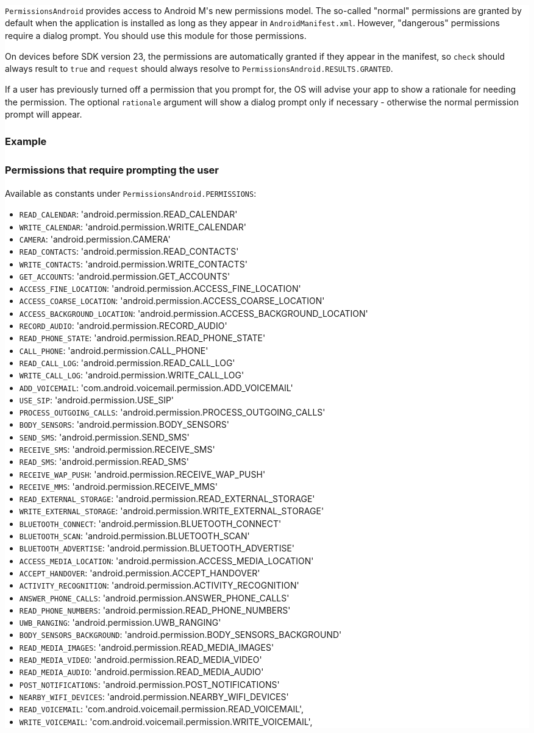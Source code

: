 `PermissionsAndroid` provides access to Android M's new permissions model. The so-called "normal" permissions are granted by default when the application is installed as long as they appear in `AndroidManifest.xml`. However, "dangerous" permissions require a dialog prompt. You should use this module for those permissions.

On devices before SDK version 23, the permissions are automatically granted if they appear in the manifest, so `check` should always result to `true` and `request` should always resolve to `PermissionsAndroid.RESULTS.GRANTED`.

If a user has previously turned off a permission that you prompt for, the OS will advise your app to show a rationale for needing the permission. The optional `rationale` argument will show a dialog prompt only if necessary - otherwise the normal permission prompt will appear.

### Example[​](#example "Direct link to Example")

### Permissions that require prompting the user[​](#permissions-that-require-prompting-the-user "Direct link to Permissions that require prompting the user")

Available as constants under `PermissionsAndroid.PERMISSIONS`:

* `READ_CALENDAR`: 'android.permission.READ\_CALENDAR'
* `WRITE_CALENDAR`: 'android.permission.WRITE\_CALENDAR'
* `CAMERA`: 'android.permission.CAMERA'
* `READ_CONTACTS`: 'android.permission.READ\_CONTACTS'
* `WRITE_CONTACTS`: 'android.permission.WRITE\_CONTACTS'
* `GET_ACCOUNTS`: 'android.permission.GET\_ACCOUNTS'
* `ACCESS_FINE_LOCATION`: 'android.permission.ACCESS\_FINE\_LOCATION'
* `ACCESS_COARSE_LOCATION`: 'android.permission.ACCESS\_COARSE\_LOCATION'
* `ACCESS_BACKGROUND_LOCATION`: 'android.permission.ACCESS\_BACKGROUND\_LOCATION'
* `RECORD_AUDIO`: 'android.permission.RECORD\_AUDIO'
* `READ_PHONE_STATE`: 'android.permission.READ\_PHONE\_STATE'
* `CALL_PHONE`: 'android.permission.CALL\_PHONE'
* `READ_CALL_LOG`: 'android.permission.READ\_CALL\_LOG'
* `WRITE_CALL_LOG`: 'android.permission.WRITE\_CALL\_LOG'
* `ADD_VOICEMAIL`: 'com.android.voicemail.permission.ADD\_VOICEMAIL'
* `USE_SIP`: 'android.permission.USE\_SIP'
* `PROCESS_OUTGOING_CALLS`: 'android.permission.PROCESS\_OUTGOING\_CALLS'
* `BODY_SENSORS`: 'android.permission.BODY\_SENSORS'
* `SEND_SMS`: 'android.permission.SEND\_SMS'
* `RECEIVE_SMS`: 'android.permission.RECEIVE\_SMS'
* `READ_SMS`: 'android.permission.READ\_SMS'
* `RECEIVE_WAP_PUSH`: 'android.permission.RECEIVE\_WAP\_PUSH'
* `RECEIVE_MMS`: 'android.permission.RECEIVE\_MMS'
* `READ_EXTERNAL_STORAGE`: 'android.permission.READ\_EXTERNAL\_STORAGE'
* `WRITE_EXTERNAL_STORAGE`: 'android.permission.WRITE\_EXTERNAL\_STORAGE'
* `BLUETOOTH_CONNECT`: 'android.permission.BLUETOOTH\_CONNECT'
* `BLUETOOTH_SCAN`: 'android.permission.BLUETOOTH\_SCAN'
* `BLUETOOTH_ADVERTISE`: 'android.permission.BLUETOOTH\_ADVERTISE'
* `ACCESS_MEDIA_LOCATION`: 'android.permission.ACCESS\_MEDIA\_LOCATION'
* `ACCEPT_HANDOVER`: 'android.permission.ACCEPT\_HANDOVER'
* `ACTIVITY_RECOGNITION`: 'android.permission.ACTIVITY\_RECOGNITION'
* `ANSWER_PHONE_CALLS`: 'android.permission.ANSWER\_PHONE\_CALLS'
* `READ_PHONE_NUMBERS`: 'android.permission.READ\_PHONE\_NUMBERS'
* `UWB_RANGING`: 'android.permission.UWB\_RANGING'
* `BODY_SENSORS_BACKGROUND`: 'android.permission.BODY\_SENSORS\_BACKGROUND'
* `READ_MEDIA_IMAGES`: 'android.permission.READ\_MEDIA\_IMAGES'
* `READ_MEDIA_VIDEO`: 'android.permission.READ\_MEDIA\_VIDEO'
* `READ_MEDIA_AUDIO`: 'android.permission.READ\_MEDIA\_AUDIO'
* `POST_NOTIFICATIONS`: 'android.permission.POST\_NOTIFICATIONS'
* `NEARBY_WIFI_DEVICES`: 'android.permission.NEARBY\_WIFI\_DEVICES'
* `READ_VOICEMAIL`: 'com.android.voicemail.permission.READ\_VOICEMAIL',
* `WRITE_VOICEMAIL`: 'com.android.voicemail.permission.WRITE\_VOICEMAIL',
